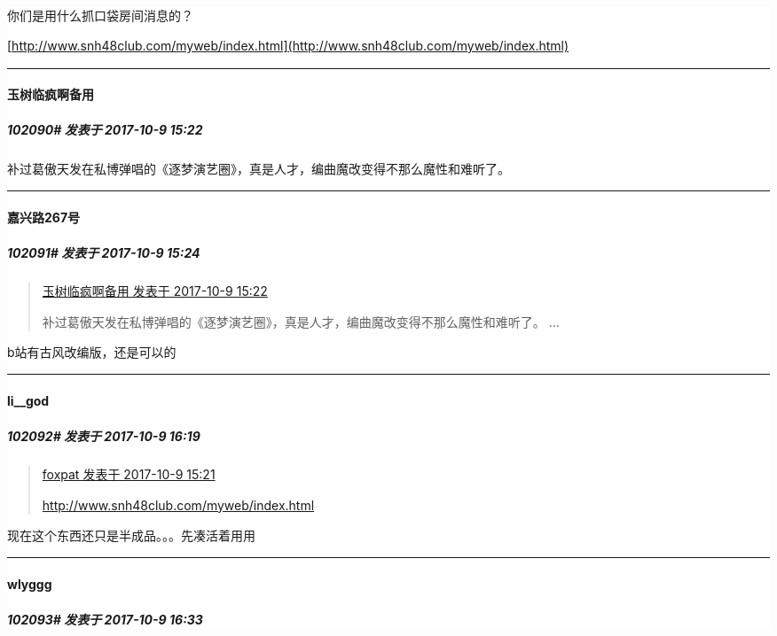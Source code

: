 
你们是用什么抓口袋房间消息的？</blockquote>

[http://www.snh48club.com/myweb/index.html](http://www.snh48club.com/myweb/index.html)







-----

####  玉树临疯啊备用  
##### 102090#       发表于 2017-10-9 15:22




补过葛傲天发在私博弹唱的《逐梦演艺圈》，真是人才，编曲魔改变得不那么魔性和难听了。







-----

####  嘉兴路267号  
##### 102091#       发表于 2017-10-9 15:24



<blockquote><a href="httphttps://bbs.saraba1st.com/2b/forum.php?mod=redirect&amp;goto=findpost&amp;pid=37435129&amp;ptid=1105387" target="_blank">玉树临疯啊备用 发表于 2017-10-9 15:22</a>

补过葛傲天发在私博弹唱的《逐梦演艺圈》，真是人才，编曲魔改变得不那么魔性和难听了。 ...</blockquote>
b站有古风改编版，还是可以的







-----

####  li__god  
##### 102092#       发表于 2017-10-9 16:19



<blockquote><a href="httphttps://bbs.saraba1st.com/2b/forum.php?mod=redirect&amp;goto=findpost&amp;pid=37435124&amp;ptid=1105387" target="_blank">foxpat 发表于 2017-10-9 15:21</a>

http://www.snh48club.com/myweb/index.html</blockquote>
现在这个东西还只是半成品。。。先凑活着用用







-----

####  wlyggg  
##### 102093#       发表于 2017-10-9 16:33
